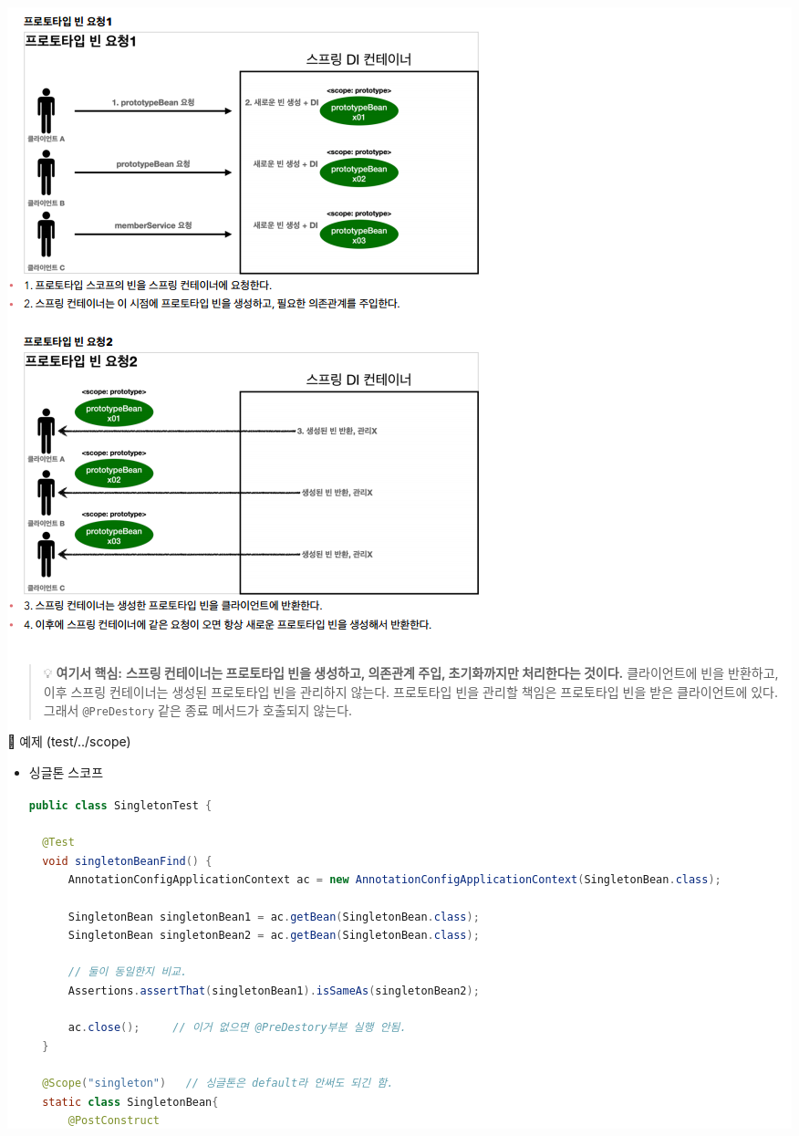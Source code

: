 ![프로토타입Scope.png](imgs/프로토타입Scope.png)

> 💡 **여기서 핵심:** **스프링 컨테이너는 프로토타입 빈을 생성하고, 의존관계 주입, 초기화까지만 처리한다는 것이다.** 클라이언트에 빈을 반환하고, 이후 스프링 컨테이너는 생성된 프로토타입 빈을 관리하지 않는다. 프로토타입 빈을 관리할 책임은 프로토타입 빈을 받은 클라이언트에 있다. 그래서 `@PreDestory` 같은 종료 메서드가 호출되지 않는다.

🔽 예제 (test/../scope)

- 싱글톤 스코프

  ```java
  public class SingletonTest {

  	@Test
  	void singletonBeanFind() {
  		AnnotationConfigApplicationContext ac = new AnnotationConfigApplicationContext(SingletonBean.class);

  		SingletonBean singletonBean1 = ac.getBean(SingletonBean.class);
  		SingletonBean singletonBean2 = ac.getBean(SingletonBean.class);

  		// 둘이 동일한지 비교.
  		Assertions.assertThat(singletonBean1).isSameAs(singletonBean2);

  		ac.close();		// 이거 없으면 @PreDestory부분 실행 안됨.
  	}

  	@Scope("singleton")	  // 싱글톤은 default라 안써도 되긴 함.
  	static class SingletonBean{
  		@PostConstruct
  ```